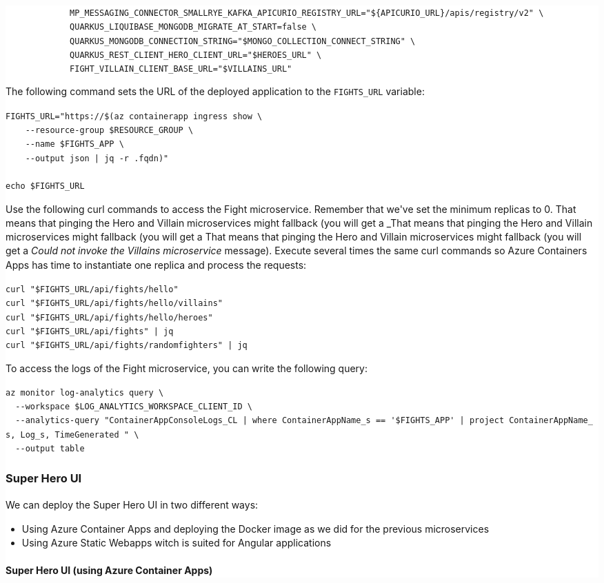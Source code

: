 ```shell
             MP_MESSAGING_CONNECTOR_SMALLRYE_KAFKA_APICURIO_REGISTRY_URL="${APICURIO_URL}/apis/registry/v2" \
             QUARKUS_LIQUIBASE_MONGODB_MIGRATE_AT_START=false \
             QUARKUS_MONGODB_CONNECTION_STRING="$MONGO_COLLECTION_CONNECT_STRING" \
             QUARKUS_REST_CLIENT_HERO_CLIENT_URL="$HEROES_URL" \
             FIGHT_VILLAIN_CLIENT_BASE_URL="$VILLAINS_URL"
```

The following command sets the URL of the deployed application to the `FIGHTS_URL` variable:

```shell
FIGHTS_URL="https://$(az containerapp ingress show \
    --resource-group $RESOURCE_GROUP \
    --name $FIGHTS_APP \
    --output json | jq -r .fqdn)"

echo $FIGHTS_URL
```

Use the following curl commands to access the Fight microservice.
Remember that we've set the minimum replicas to 0.
That means that pinging the Hero and Villain microservices might fallback (you will get a _That means that pinging the Hero and Villain microservices might fallback (you will get a That means that pinging the Hero and Villain microservices might fallback (you will get a _Could not invoke the Villains microservice_ message).
Execute several times the same curl commands so Azure Containers Apps has time to instantiate one replica and process the requests: 

```shell
curl "$FIGHTS_URL/api/fights/hello"
curl "$FIGHTS_URL/api/fights/hello/villains"
curl "$FIGHTS_URL/api/fights/hello/heroes"
curl "$FIGHTS_URL/api/fights" | jq
curl "$FIGHTS_URL/api/fights/randomfighters" | jq
```

To access the logs of the Fight microservice, you can write the following query:

````shell
az monitor log-analytics query \
  --workspace $LOG_ANALYTICS_WORKSPACE_CLIENT_ID \
  --analytics-query "ContainerAppConsoleLogs_CL | where ContainerAppName_s == '$FIGHTS_APP' | project ContainerAppName_s, Log_s, TimeGenerated " \
  --output table
````

### Super Hero UI

We can deploy the Super Hero UI in two different ways:

* Using Azure Container Apps and deploying the Docker image as we did for the previous microservices
* Using Azure Static Webapps witch is suited for Angular applications

#### Super Hero UI (using Azure Container Apps)
